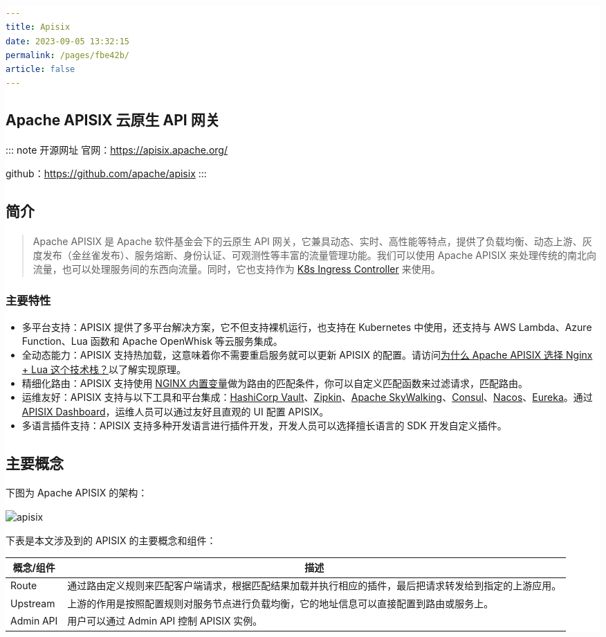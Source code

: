 ```yaml
---
title: Apisix
date: 2023-09-05 13:32:15
permalink: /pages/fbe42b/
article: false
---
```



## Apache APISIX 云原生 API 网关

::: note 开源网址
官网：https://apisix.apache.org/

github：https://github.com/apache/apisix
:::

## 简介

> Apache APISIX 是 Apache 软件基金会下的云原生 API 网关，它兼具动态、实时、高性能等特点，提供了负载均衡、动态上游、灰度发布（金丝雀发布）、服务熔断、身份认证、可观测性等丰富的流量管理功能。我们可以使用 Apache APISIX 来处理传统的南北向流量，也可以处理服务间的东西向流量。同时，它也支持作为 [K8s Ingress Controller](https://github.com/apache/apisix-ingress-controller) 来使用。

### 主要特性

- 多平台支持：APISIX 提供了多平台解决方案，它不但支持裸机运行，也支持在 Kubernetes 中使用，还支持与 AWS Lambda、Azure Function、Lua 函数和 Apache OpenWhisk 等云服务集成。
- 全动态能力：APISIX 支持热加载，这意味着你不需要重启服务就可以更新 APISIX 的配置。请访问[为什么 Apache APISIX 选择 Nginx + Lua 这个技术栈？](https://apisix.apache.org/zh/blog/2021/08/25/why-apache-apisix-chose-nginx-and-lua/)以了解实现原理。
- 精细化路由：APISIX 支持使用 [NGINX 内置变量](http://nginx.org/en/docs/varindex.html)做为路由的匹配条件，你可以自定义匹配函数来过滤请求，匹配路由。
- 运维友好：APISIX 支持与以下工具和平台集成：[HashiCorp Vault](https://apisix.apache.org/zh/docs/apisix/plugins/jwt-auth/#usage-with-hashicorp-vault)、[Zipkin](https://apisix.apache.org/zh/docs/apisix/plugins/zipkin/)、[Apache SkyWalking](https://apisix.apache.org/zh/docs/apisix/plugins/skywalking/)、[Consul](https://apisix.apache.org/zh/docs/apisix/discovery/consul_kv/)、[Nacos](https://apisix.apache.org/zh/docs/apisix/discovery/nacos/)、[Eureka](https://apisix.apache.org/zh/docs/apisix/discovery/)。通过 [APISIX Dashboard](https://apisix.apache.org/zh/docs/dashboard/USER_GUIDE/)，运维人员可以通过友好且直观的 UI 配置 APISIX。
- 多语言插件支持：APISIX 支持多种开发语言进行插件开发，开发人员可以选择擅长语言的 SDK 开发自定义插件。

## 主要概念

下图为 Apache APISIX 的架构：

![apisix](/img/docker/apisix.png)

下表是本文涉及到的 APISIX 的主要概念和组件：

| 概念/组件 | 描述                                                         |
| --------- | ------------------------------------------------------------ |
| Route     | 通过路由定义规则来匹配客户端请求，根据匹配结果加载并执行相应的插件，最后把请求转发给到指定的上游应用。 |
| Upstream  | 上游的作用是按照配置规则对服务节点进行负载均衡，它的地址信息可以直接配置到路由或服务上。 |
| Admin API | 用户可以通过 Admin API 控制 APISIX 实例。        
